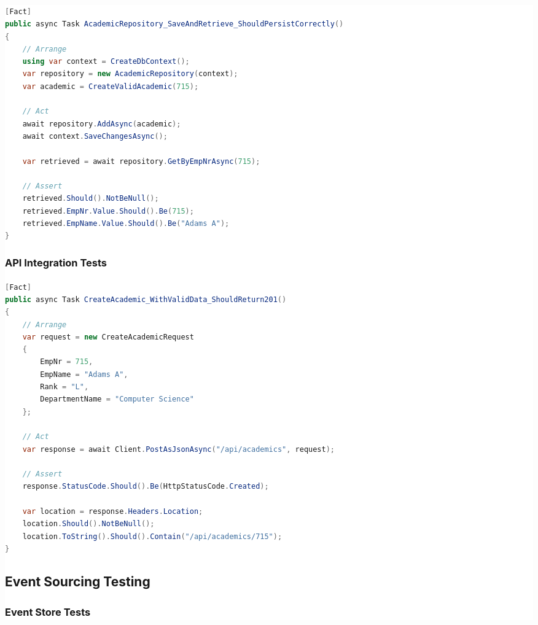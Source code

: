 ```csharp
[Fact]
public async Task AcademicRepository_SaveAndRetrieve_ShouldPersistCorrectly()
{
    // Arrange
    using var context = CreateDbContext();
    var repository = new AcademicRepository(context);
    var academic = CreateValidAcademic(715);

    // Act
    await repository.AddAsync(academic);
    await context.SaveChangesAsync();

    var retrieved = await repository.GetByEmpNrAsync(715);

    // Assert
    retrieved.Should().NotBeNull();
    retrieved.EmpNr.Value.Should().Be(715);
    retrieved.EmpName.Value.Should().Be("Adams A");
}
```

### API Integration Tests

```csharp
[Fact]
public async Task CreateAcademic_WithValidData_ShouldReturn201()
{
    // Arrange
    var request = new CreateAcademicRequest
    {
        EmpNr = 715,
        EmpName = "Adams A",
        Rank = "L",
        DepartmentName = "Computer Science"
    };

    // Act
    var response = await Client.PostAsJsonAsync("/api/academics", request);

    // Assert
    response.StatusCode.Should().Be(HttpStatusCode.Created);

    var location = response.Headers.Location;
    location.Should().NotBeNull();
    location.ToString().Should().Contain("/api/academics/715");
}
```

## Event Sourcing Testing

### Event Store Tests
